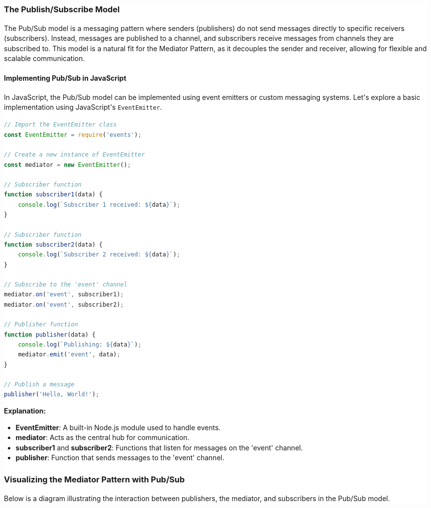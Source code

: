 ### The Publish/Subscribe Model

The Pub/Sub model is a messaging pattern where senders (publishers) do not send messages directly to specific receivers (subscribers). Instead, messages are published to a channel, and subscribers receive messages from channels they are subscribed to. This model is a natural fit for the Mediator Pattern, as it decouples the sender and receiver, allowing for flexible and scalable communication.

#### Implementing Pub/Sub in JavaScript

In JavaScript, the Pub/Sub model can be implemented using event emitters or custom messaging systems. Let's explore a basic implementation using JavaScript's `EventEmitter`.

```javascript
// Import the EventEmitter class
const EventEmitter = require('events');

// Create a new instance of EventEmitter
const mediator = new EventEmitter();

// Subscriber function
function subscriber1(data) {
    console.log(`Subscriber 1 received: ${data}`);
}

// Subscriber function
function subscriber2(data) {
    console.log(`Subscriber 2 received: ${data}`);
}

// Subscribe to the 'event' channel
mediator.on('event', subscriber1);
mediator.on('event', subscriber2);

// Publisher function
function publisher(data) {
    console.log(`Publishing: ${data}`);
    mediator.emit('event', data);
}

// Publish a message
publisher('Hello, World!');
```

**Explanation:**

- **EventEmitter**: A built-in Node.js module used to handle events.
- **mediator**: Acts as the central hub for communication.
- **subscriber1** and **subscriber2**: Functions that listen for messages on the 'event' channel.
- **publisher**: Function that sends messages to the 'event' channel.

### Visualizing the Mediator Pattern with Pub/Sub

Below is a diagram illustrating the interaction between publishers, the mediator, and subscribers in the Pub/Sub model.
